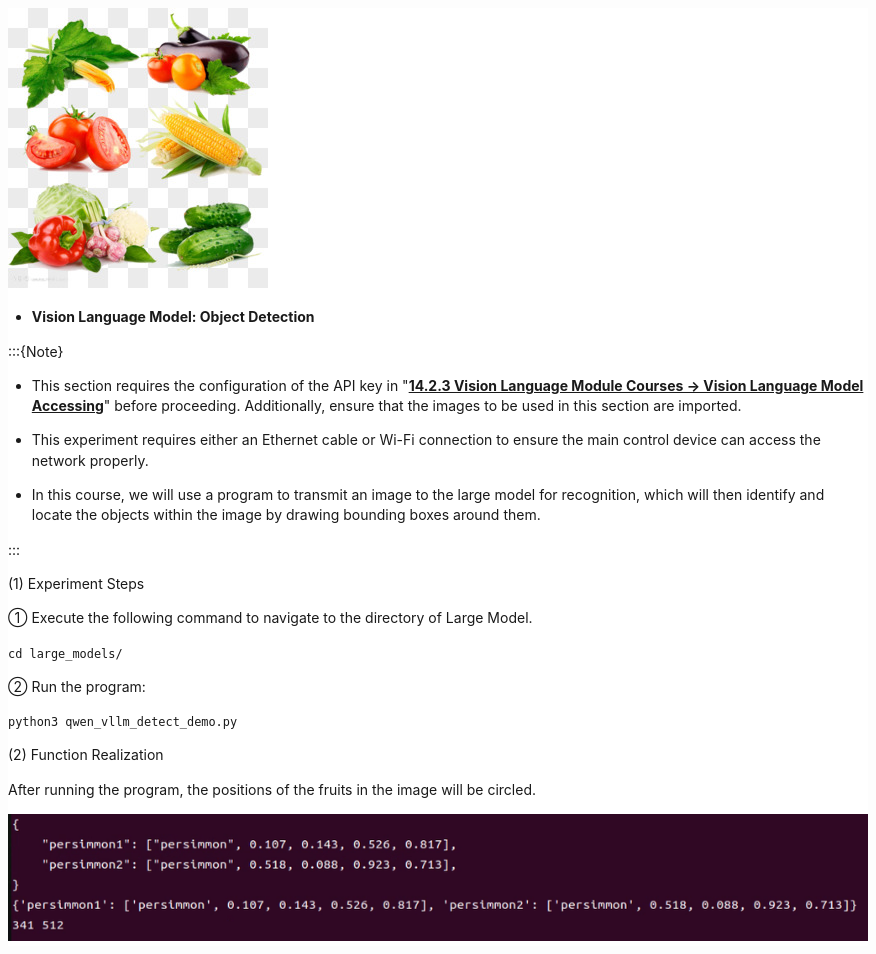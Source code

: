 <img class="common_img" src="../_static/media/14.Large_AI_Model_Course/section_2.3/02/image5.jpeg"   />

* **Vision Language Model: Object Detection**

:::{Note}

* This section requires the configuration of the API key in "[**14.2.3 Vision Language Module Courses -> Vision Language Model Accessing**](#anchor_14_2_1_3)" before proceeding. Additionally, ensure that the images to be used in this section are imported.

* This experiment requires either an Ethernet cable or Wi-Fi connection to ensure the main control device can access the network properly.

* In this course, we will use a program to transmit an image to the large model for recognition, which will then identify and locate the objects within the image by drawing bounding boxes around them.

:::

(1) Experiment Steps

① Execute the following command to navigate to the directory of Large Model.

```
cd large_models/
```

② Run the program:

```
python3 qwen_vllm_detect_demo.py
```

(2) Function Realization

After running the program, the positions of the fruits in the image will be circled.

<img class="common_img" src="../_static/media/14.Large_AI_Model_Course/section_2.3/03/image4.png"  />
